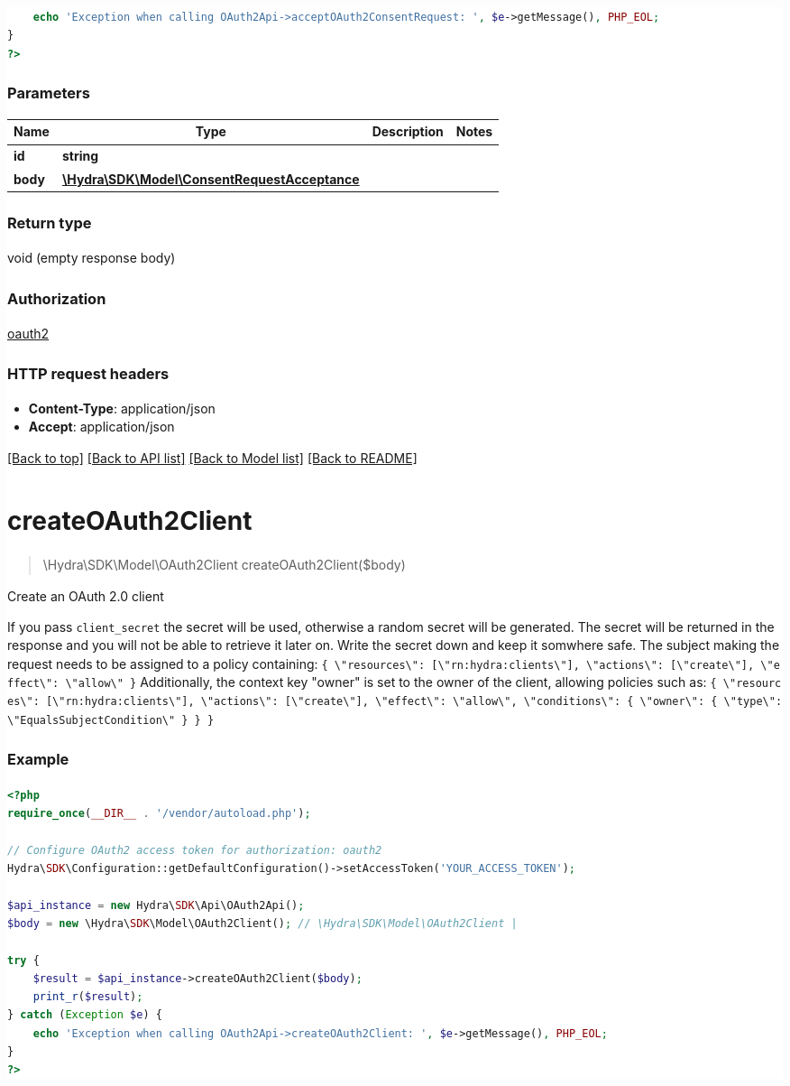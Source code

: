 ```php
    echo 'Exception when calling OAuth2Api->acceptOAuth2ConsentRequest: ', $e->getMessage(), PHP_EOL;
}
?>
```

### Parameters

Name | Type | Description  | Notes
------------- | ------------- | ------------- | -------------
 **id** | **string**|  |
 **body** | [**\Hydra\SDK\Model\ConsentRequestAcceptance**](../Model/ConsentRequestAcceptance.md)|  |

### Return type

void (empty response body)

### Authorization

[oauth2](../../README.md#oauth2)

### HTTP request headers

 - **Content-Type**: application/json
 - **Accept**: application/json

[[Back to top]](#) [[Back to API list]](../../README.md#documentation-for-api-endpoints) [[Back to Model list]](../../README.md#documentation-for-models) [[Back to README]](../../README.md)

# **createOAuth2Client**
> \Hydra\SDK\Model\OAuth2Client createOAuth2Client($body)

Create an OAuth 2.0 client

If you pass `client_secret` the secret will be used, otherwise a random secret will be generated. The secret will be returned in the response and you will not be able to retrieve it later on. Write the secret down and keep it somwhere safe.   The subject making the request needs to be assigned to a policy containing:  ``` { \"resources\": [\"rn:hydra:clients\"], \"actions\": [\"create\"], \"effect\": \"allow\" } ```  Additionally, the context key \"owner\" is set to the owner of the client, allowing policies such as:  ``` { \"resources\": [\"rn:hydra:clients\"], \"actions\": [\"create\"], \"effect\": \"allow\", \"conditions\": { \"owner\": { \"type\": \"EqualsSubjectCondition\" } } } ```

### Example
```php
<?php
require_once(__DIR__ . '/vendor/autoload.php');

// Configure OAuth2 access token for authorization: oauth2
Hydra\SDK\Configuration::getDefaultConfiguration()->setAccessToken('YOUR_ACCESS_TOKEN');

$api_instance = new Hydra\SDK\Api\OAuth2Api();
$body = new \Hydra\SDK\Model\OAuth2Client(); // \Hydra\SDK\Model\OAuth2Client | 

try {
    $result = $api_instance->createOAuth2Client($body);
    print_r($result);
} catch (Exception $e) {
    echo 'Exception when calling OAuth2Api->createOAuth2Client: ', $e->getMessage(), PHP_EOL;
}
?>
```
